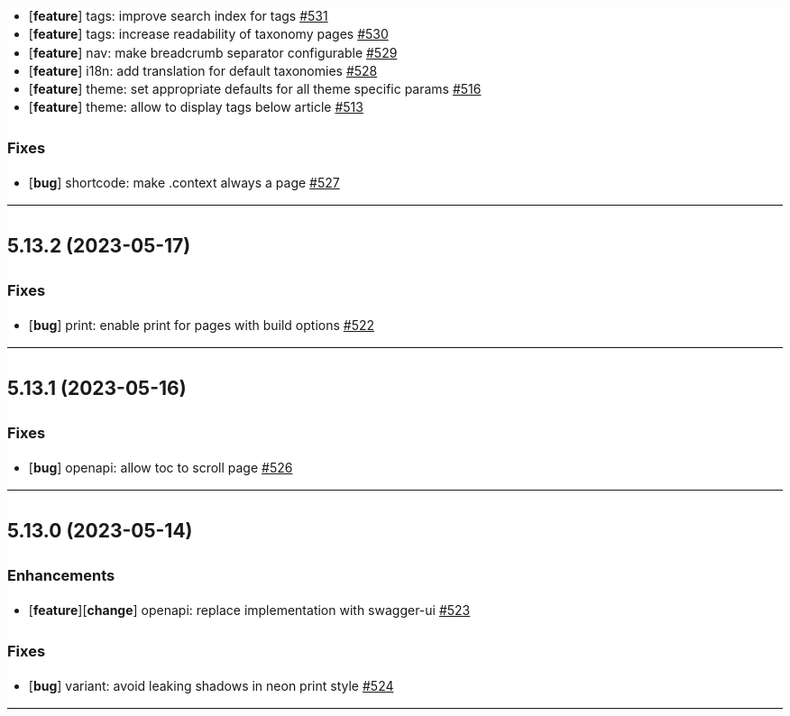 - [**feature**] tags: improve search index for tags [#531](https://github.com/McShelby/hugo-theme-relearn/issues/531)
- [**feature**] tags: increase readability of taxonomy pages [#530](https://github.com/McShelby/hugo-theme-relearn/issues/530)
- [**feature**] nav: make breadcrumb separator configurable [#529](https://github.com/McShelby/hugo-theme-relearn/issues/529)
- [**feature**] i18n: add translation for default taxonomies [#528](https://github.com/McShelby/hugo-theme-relearn/issues/528)
- [**feature**] theme: set appropriate defaults for all theme specific params [#516](https://github.com/McShelby/hugo-theme-relearn/issues/516)
- [**feature**] theme: allow to display tags below article [#513](https://github.com/McShelby/hugo-theme-relearn/issues/513)

### Fixes

- [**bug**] shortcode: make .context always a page [#527](https://github.com/McShelby/hugo-theme-relearn/issues/527)

---

## 5.13.2 (2023-05-17)

### Fixes

- [**bug**] print: enable print for pages with build options [#522](https://github.com/McShelby/hugo-theme-relearn/issues/522)

---

## 5.13.1 (2023-05-16)

### Fixes

- [**bug**] openapi: allow toc to scroll page [#526](https://github.com/McShelby/hugo-theme-relearn/issues/526)

---

## 5.13.0 (2023-05-14)

### Enhancements

- [**feature**][**change**] openapi: replace implementation with swagger-ui [#523](https://github.com/McShelby/hugo-theme-relearn/issues/523)

### Fixes

- [**bug**] variant: avoid leaking shadows in neon print style [#524](https://github.com/McShelby/hugo-theme-relearn/issues/524)

---
